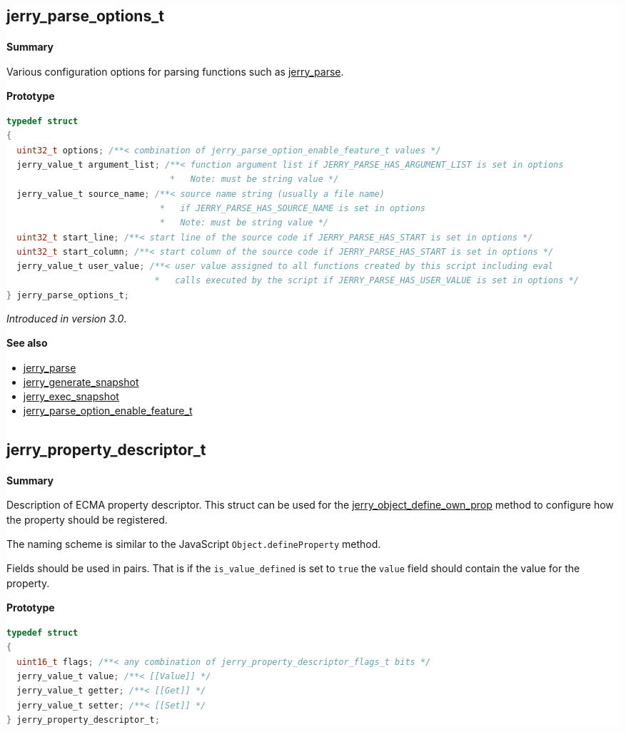 ## jerry_parse_options_t

**Summary**

Various configuration options for parsing functions such as [jerry_parse](#jerry_parse).

**Prototype**

```c
typedef struct
{
  uint32_t options; /**< combination of jerry_parse_option_enable_feature_t values */
  jerry_value_t argument_list; /**< function argument list if JERRY_PARSE_HAS_ARGUMENT_LIST is set in options
                                *   Note: must be string value */
  jerry_value_t source_name; /**< source name string (usually a file name)
                              *   if JERRY_PARSE_HAS_SOURCE_NAME is set in options
                              *   Note: must be string value */
  uint32_t start_line; /**< start line of the source code if JERRY_PARSE_HAS_START is set in options */
  uint32_t start_column; /**< start column of the source code if JERRY_PARSE_HAS_START is set in options */
  jerry_value_t user_value; /**< user value assigned to all functions created by this script including eval
                             *   calls executed by the script if JERRY_PARSE_HAS_USER_VALUE is set in options */
} jerry_parse_options_t;
```

*Introduced in version 3.0*.

**See also**

- [jerry_parse](#jerry_parse)
- [jerry_generate_snapshot](#jerry_generate_snapshot)
- [jerry_exec_snapshot](#jerry_exec_snapshot)
- [jerry_parse_option_enable_feature_t](#jerry_parse_option_enable_feature_t)

## jerry_property_descriptor_t

**Summary**

Description of ECMA property descriptor. This struct can be used
for the [jerry_object_define_own_prop](#jerry_object_define_own_prop) method to
configure how the property should be registered.

The naming scheme is similar to the JavaScript `Object.defineProperty` method.

Fields should be used in pairs. That is if the `is_value_defined` is set to `true`
the `value` field should contain the value for the property.

**Prototype**

```c
typedef struct
{
  uint16_t flags; /**< any combination of jerry_property_descriptor_flags_t bits */
  jerry_value_t value; /**< [[Value]] */
  jerry_value_t getter; /**< [[Get]] */
  jerry_value_t setter; /**< [[Set]] */
} jerry_property_descriptor_t;
```


[doctest]: # ()
[doctest]: # (test="compile")
[doctest]: # ()
[doctest]: # ()
[doctest]: # (name="02.API-REFERENCE-parse-simple.c")
[doctest]: # (name="02.API-REFERENCE-parse-function.c")
[doctest]: # ()
[doctest]: # ()
[doctest]: # ()
[doctest]: # ()
[doctest]: # ()
[doctest]: # ()
[doctest]: # ()
[doctest]: # ()
[doctest]: # ()